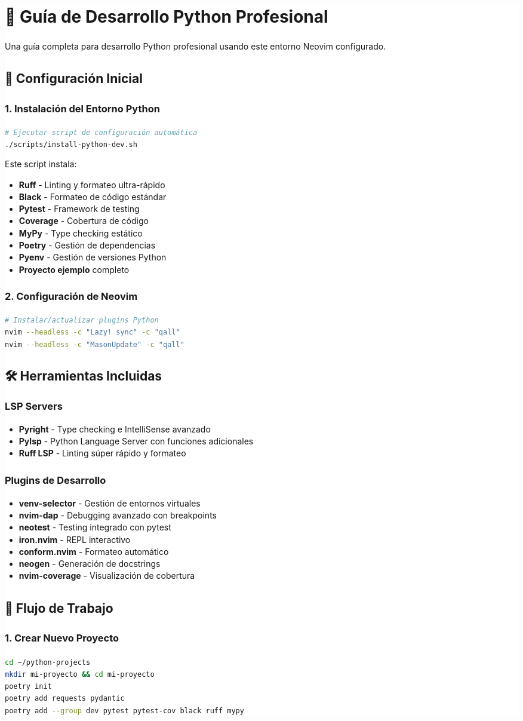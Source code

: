 # 🐍 Guía de Desarrollo Python Profesional

Una guía completa para desarrollo Python profesional usando este entorno Neovim configurado.

## 🚀 Configuración Inicial

### 1. Instalación del Entorno Python
```bash
# Ejecutar script de configuración automática
./scripts/install-python-dev.sh
```

Este script instala:
- **Ruff** - Linting y formateo ultra-rápido
- **Black** - Formateo de código estándar
- **Pytest** - Framework de testing
- **Coverage** - Cobertura de código
- **MyPy** - Type checking estático
- **Poetry** - Gestión de dependencias
- **Pyenv** - Gestión de versiones Python
- **Proyecto ejemplo** completo

### 2. Configuración de Neovim
```bash
# Instalar/actualizar plugins Python
nvim --headless -c "Lazy! sync" -c "qall"
nvim --headless -c "MasonUpdate" -c "qall"
```

## 🛠️ Herramientas Incluidas

### LSP Servers
- **Pyright** - Type checking e IntelliSense avanzado
- **Pylsp** - Python Language Server con funciones adicionales
- **Ruff LSP** - Linting súper rápido y formateo

### Plugins de Desarrollo
- **venv-selector** - Gestión de entornos virtuales
- **nvim-dap** - Debugging avanzado con breakpoints
- **neotest** - Testing integrado con pytest
- **iron.nvim** - REPL interactivo
- **conform.nvim** - Formateo automático
- **neogen** - Generación de docstrings
- **nvim-coverage** - Visualización de cobertura

## 🎯 Flujo de Trabajo

### 1. Crear Nuevo Proyecto
```bash
cd ~/python-projects
mkdir mi-proyecto && cd mi-proyecto
poetry init
poetry add requests pydantic
poetry add --group dev pytest pytest-cov black ruff mypy
```
